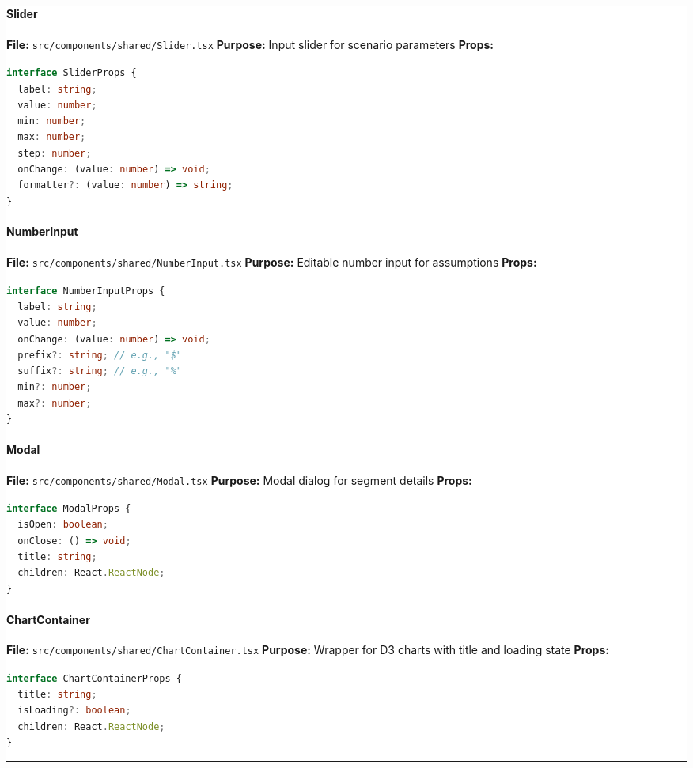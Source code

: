 #### Slider
**File:** `src/components/shared/Slider.tsx`
**Purpose:** Input slider for scenario parameters
**Props:**
```typescript
interface SliderProps {
  label: string;
  value: number;
  min: number;
  max: number;
  step: number;
  onChange: (value: number) => void;
  formatter?: (value: number) => string;
}
```

#### NumberInput
**File:** `src/components/shared/NumberInput.tsx`
**Purpose:** Editable number input for assumptions
**Props:**
```typescript
interface NumberInputProps {
  label: string;
  value: number;
  onChange: (value: number) => void;
  prefix?: string; // e.g., "$"
  suffix?: string; // e.g., "%"
  min?: number;
  max?: number;
}
```

#### Modal
**File:** `src/components/shared/Modal.tsx`
**Purpose:** Modal dialog for segment details
**Props:**
```typescript
interface ModalProps {
  isOpen: boolean;
  onClose: () => void;
  title: string;
  children: React.ReactNode;
}
```

#### ChartContainer
**File:** `src/components/shared/ChartContainer.tsx`
**Purpose:** Wrapper for D3 charts with title and loading state
**Props:**
```typescript
interface ChartContainerProps {
  title: string;
  isLoading?: boolean;
  children: React.ReactNode;
}
```

---